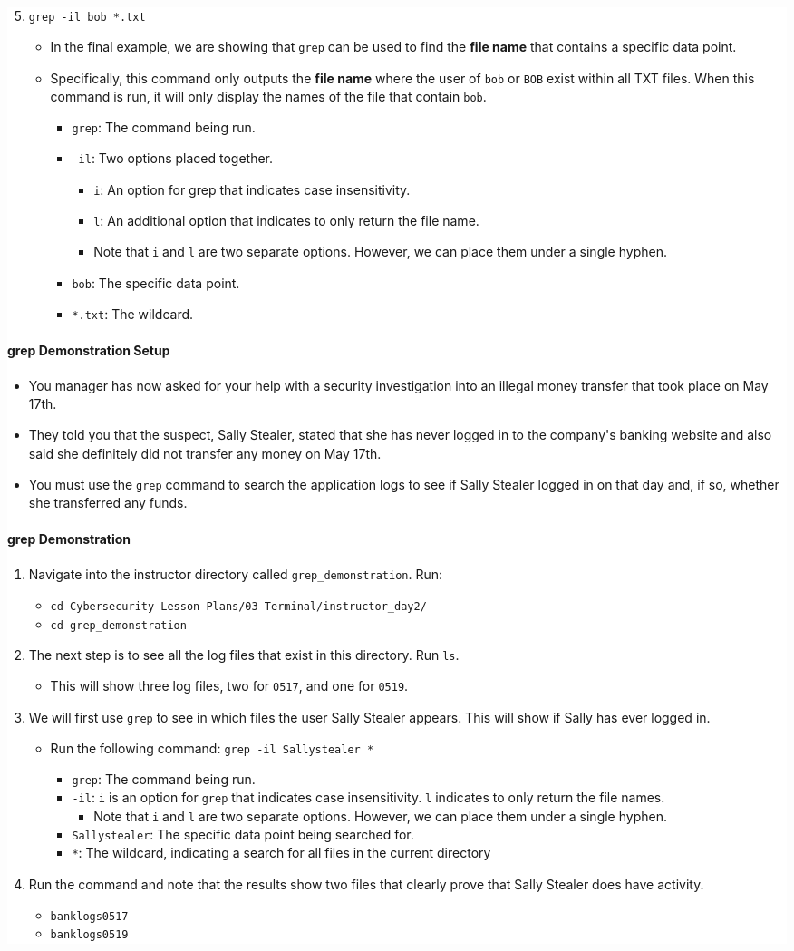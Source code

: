 5. `grep -il bob *.txt`

    - In the final example, we are showing that `grep` can be used to find the **file name** that contains a specific data point.

    - Specifically, this command only outputs the **file name** where the user of `bob` or `BOB` exist within all TXT files. When this command is run, it will only display the names of the file that contain `bob`.

      - `grep`: The command being run.
      - `-il`: Two options placed together.
        - `i`: An option for grep that indicates case insensitivity.
        - `l`: An additional option that indicates to only return the file name.

        - Note that `i` and `l` are two separate options. However, we can place them under a single hyphen.  

      - `bob`: The specific data point.
      - `*.txt`: The wildcard.


#### grep Demonstration Setup

  - You manager has now asked for your help with a security investigation into an illegal money transfer that took place on May 17th.

  - They told you that the suspect, Sally Stealer, stated that she has never logged in to the company's banking website and also said she definitely did not transfer any money on May 17th.

  - You must use the `grep` command to search the application logs to see if Sally Stealer logged in on that day and, if so, whether she transferred any funds.

#### grep Demonstration

1. Navigate into the instructor directory called `grep_demonstration`. Run:

   - `cd Cybersecurity-Lesson-Plans/03-Terminal/instructor_day2/`
   - `cd grep_demonstration`

2. The next step is to see all the log files that exist in this directory. Run `ls`.

    - This will show three log files, two for `0517`, and one for `0519`.

3. We will first use `grep` to see in which files the user Sally Stealer appears. This will show if Sally has ever logged in.

    - Run the following command: `grep -il Sallystealer *`

        - `grep`: The command being run.
        - `-il`: `i` is an option for `grep` that indicates case insensitivity. `l` indicates to only return the file names.
            - Note that `i` and `l` are two separate options. However, we can place them under a single hyphen.  
        - `Sallystealer`: The specific data point being searched for.
        - `*`: The wildcard, indicating a search for all files in the current directory

4. Run the command and note that the results show two files that clearly prove that Sally Stealer does have activity.

      - `banklogs0517`
      - `banklogs0519`
